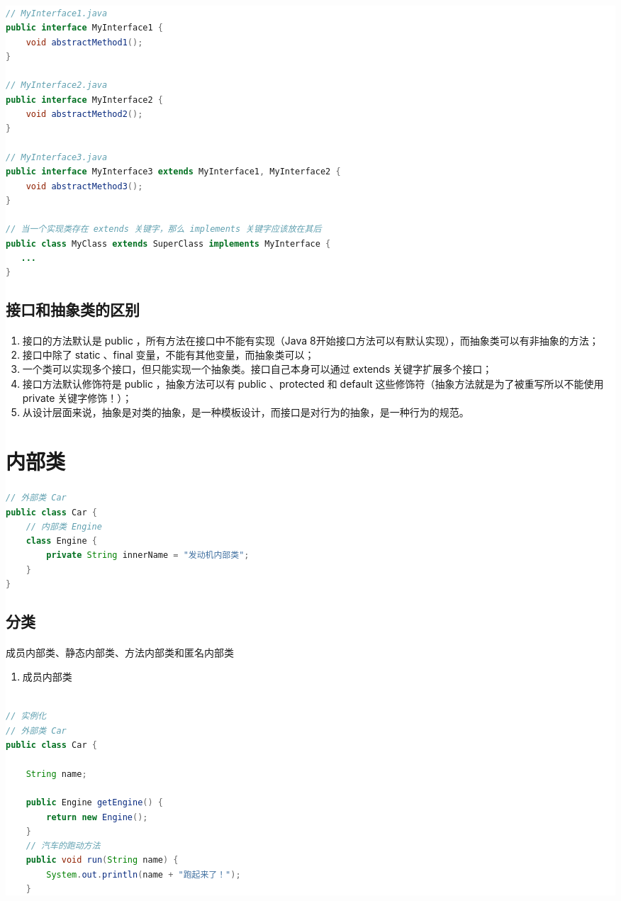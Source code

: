 ```java
// MyInterface1.java
public interface MyInterface1 {
    void abstractMethod1();
}

// MyInterface2.java
public interface MyInterface2 {
    void abstractMethod2();
}

// MyInterface3.java
public interface MyInterface3 extends MyInterface1, MyInterface2 {
    void abstractMethod3();
}

// 当一个实现类存在 extends 关键字，那么 implements 关键字应该放在其后
public class MyClass extends SuperClass implements MyInterface {
   ...
}

```

## 接口和抽象类的区别
1. 接口的方法默认是 public ，所有方法在接口中不能有实现（Java 8开始接口方法可以有默认实现），而抽象类可以有非抽象的方法；
2. 接口中除了 static 、final 变量，不能有其他变量，而抽象类可以；
3. 一个类可以实现多个接口，但只能实现一个抽象类。接口自己本身可以通过 extends 关键字扩展多个接口；
4. 接口方法默认修饰符是 public ，抽象方法可以有 public 、protected 和 default 这些修饰符（抽象方法就是为了被重写所以不能使用 private 关键字修饰！）；
5. 从设计层面来说，抽象是对类的抽象，是一种模板设计，而接口是对行为的抽象，是一种行为的规范。

# 内部类

```java
// 外部类 Car
public class Car {
    // 内部类 Engine
    class Engine {
        private String innerName = "发动机内部类";
    }
}

```

## 分类

成员内部类、静态内部类、方法内部类和匿名内部类

1. 成员内部类

```java

// 实例化
// 外部类 Car
public class Car {

    String name;

    public Engine getEngine() {
        return new Engine();
    }
    // 汽车的跑动方法
    public void run(String name) {
        System.out.println(name + "跑起来了！");
    }
```